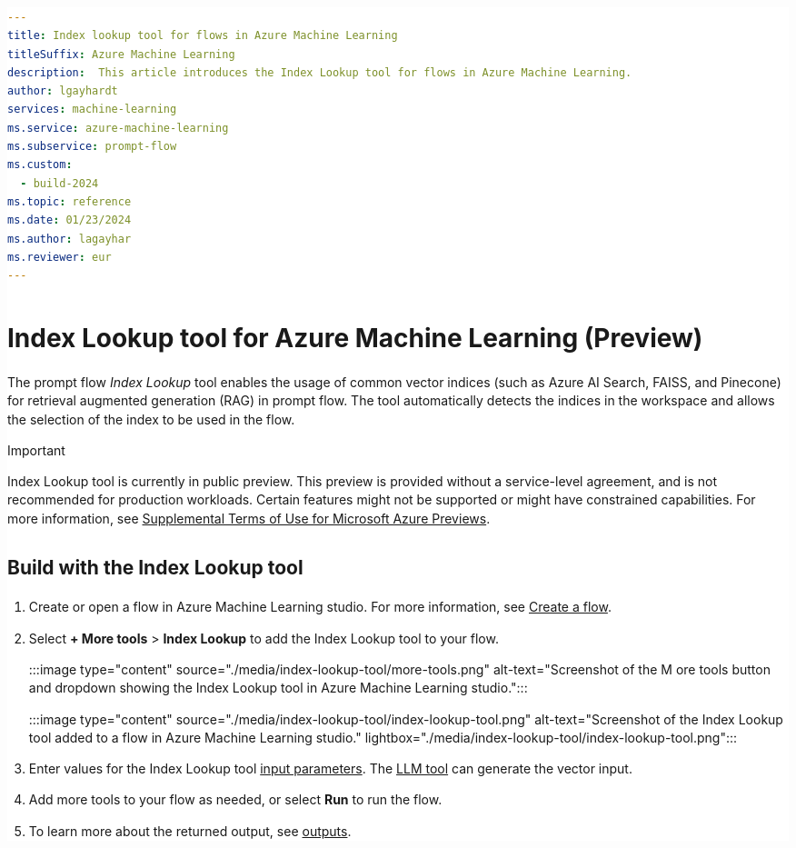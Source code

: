 ```yaml
---
title: Index lookup tool for flows in Azure Machine Learning
titleSuffix: Azure Machine Learning
description:  This article introduces the Index Lookup tool for flows in Azure Machine Learning.
author: lgayhardt
services: machine-learning
ms.service: azure-machine-learning
ms.subservice: prompt-flow
ms.custom:
  - build-2024
ms.topic: reference
ms.date: 01/23/2024
ms.author: lagayhar
ms.reviewer: eur
---
```


# Index Lookup tool for Azure Machine Learning (Preview)



The prompt flow *Index Lookup* tool enables the usage of common vector indices (such as Azure AI Search, FAISS, and Pinecone) for retrieval augmented generation (RAG) in prompt flow. The tool automatically detects the indices in the workspace and allows the selection of the index to be used in the flow.

> [!IMPORTANT]
> Index Lookup tool is currently in public preview. This preview is provided without a service-level agreement, and is not recommended for production workloads. Certain features might not be supported or might have constrained capabilities.
> For more information, see [Supplemental Terms of Use for Microsoft Azure Previews](https://azure.microsoft.com/support/legal/preview-supplemental-terms/).

## Build with the Index Lookup tool

1. Create or open a flow in Azure Machine Learning studio. For more information, see [Create a flow](../how-to-develop-flow.md#create-and-develop-your-prompt-flow).
1. Select **+ More tools** > **Index Lookup** to add the Index Lookup tool to your flow.

    :::image type="content" source="./media/index-lookup-tool/more-tools.png" alt-text="Screenshot of the M ore tools button and dropdown showing the Index Lookup tool in Azure Machine Learning studio.":::

    :::image type="content" source="./media/index-lookup-tool/index-lookup-tool.png" alt-text="Screenshot of the Index Lookup tool added to a flow in Azure Machine Learning studio." lightbox="./media/index-lookup-tool/index-lookup-tool.png":::

1. Enter values for the Index Lookup tool [input parameters](#inputs). The [LLM tool](llm-tool.md) can generate the vector input.
1. Add more tools to your flow as needed, or select **Run** to run the flow.
1. To learn more about the returned output, see [outputs](#outputs).
